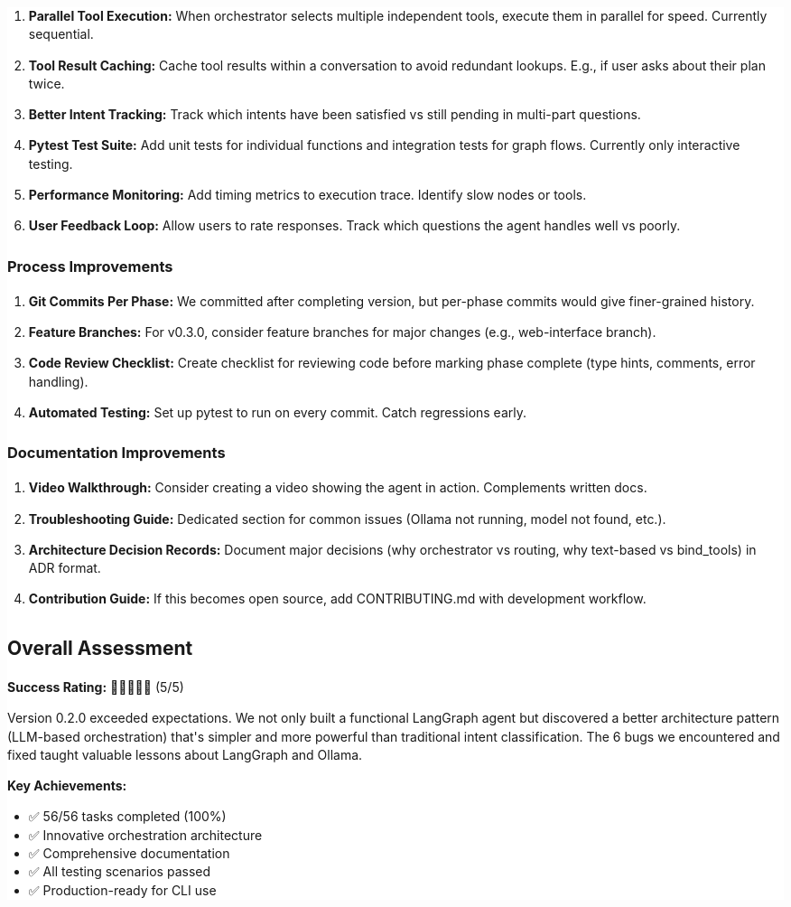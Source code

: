 1. **Parallel Tool Execution:** When orchestrator selects multiple independent tools, execute them in parallel for speed. Currently sequential.

2. **Tool Result Caching:** Cache tool results within a conversation to avoid redundant lookups. E.g., if user asks about their plan twice.

3. **Better Intent Tracking:** Track which intents have been satisfied vs still pending in multi-part questions.

4. **Pytest Test Suite:** Add unit tests for individual functions and integration tests for graph flows. Currently only interactive testing.

5. **Performance Monitoring:** Add timing metrics to execution trace. Identify slow nodes or tools.

6. **User Feedback Loop:** Allow users to rate responses. Track which questions the agent handles well vs poorly.

### Process Improvements

1. **Git Commits Per Phase:** We committed after completing version, but per-phase commits would give finer-grained history.

2. **Feature Branches:** For v0.3.0, consider feature branches for major changes (e.g., web-interface branch).

3. **Code Review Checklist:** Create checklist for reviewing code before marking phase complete (type hints, comments, error handling).

4. **Automated Testing:** Set up pytest to run on every commit. Catch regressions early.

### Documentation Improvements

1. **Video Walkthrough:** Consider creating a video showing the agent in action. Complements written docs.

2. **Troubleshooting Guide:** Dedicated section for common issues (Ollama not running, model not found, etc.).

3. **Architecture Decision Records:** Document major decisions (why orchestrator vs routing, why text-based vs bind_tools) in ADR format.

4. **Contribution Guide:** If this becomes open source, add CONTRIBUTING.md with development workflow.

## Overall Assessment

**Success Rating:** 🌟🌟🌟🌟🌟 (5/5)

Version 0.2.0 exceeded expectations. We not only built a functional LangGraph agent but discovered a better architecture pattern (LLM-based orchestration) that's simpler and more powerful than traditional intent classification. The 6 bugs we encountered and fixed taught valuable lessons about LangGraph and Ollama.

**Key Achievements:**
- ✅ 56/56 tasks completed (100%)
- ✅ Innovative orchestration architecture
- ✅ Comprehensive documentation
- ✅ All testing scenarios passed
- ✅ Production-ready for CLI use
